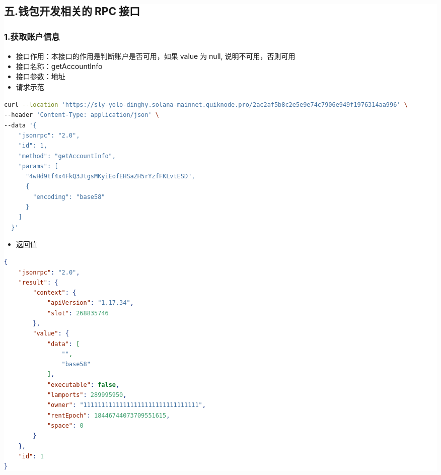 

## 五.钱包开发相关的 RPC 接口

### 1.获取账户信息

- 接口作用：本接口的作用是判断账户是否可用，如果 value 为 null, 说明不可用，否则可用
- 接口名称：getAccountInfo
- 接口参数：地址
- 请求示范

```bash
curl --location 'https://sly-yolo-dinghy.solana-mainnet.quiknode.pro/2ac2af5b8c2e5e9e74c7906e949f1976314aa996' \
--header 'Content-Type: application/json' \
--data '{
    "jsonrpc": "2.0",
    "id": 1,
    "method": "getAccountInfo",
    "params": [
      "4wHd9tf4x4FkQ3JtgsMKyiEofEHSaZH5rYzfFKLvtESD",
      {
        "encoding": "base58"
      }
    ]
  }'
```

- 返回值

```json
{
    "jsonrpc": "2.0",
    "result": {
        "context": {
            "apiVersion": "1.17.34",
            "slot": 268835746
        },
        "value": {
            "data": [
                "",
                "base58"
            ],
            "executable": false,
            "lamports": 289995950,
            "owner": "11111111111111111111111111111111",
            "rentEpoch": 18446744073709551615,
            "space": 0
        }
    },
    "id": 1
}
```
